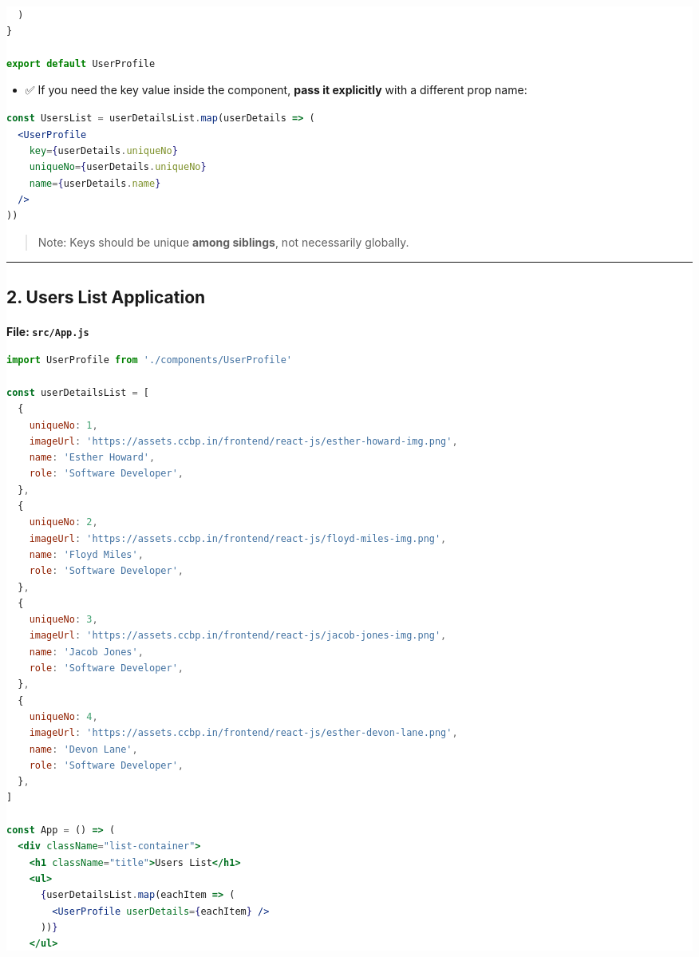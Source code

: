 ```jsx
  )
}

export default UserProfile
```

- ✅ If you need the key value inside the component, **pass it explicitly** with
  a different prop name:

```jsx
const UsersList = userDetailsList.map(userDetails => (
  <UserProfile
    key={userDetails.uniqueNo}
    uniqueNo={userDetails.uniqueNo}
    name={userDetails.name}
  />
))
```

> Note: Keys should be unique **among siblings**, not necessarily globally.

---

## 2. Users List Application

**File: `src/App.js`**

```jsx
import UserProfile from './components/UserProfile'

const userDetailsList = [
  {
    uniqueNo: 1,
    imageUrl: 'https://assets.ccbp.in/frontend/react-js/esther-howard-img.png',
    name: 'Esther Howard',
    role: 'Software Developer',
  },
  {
    uniqueNo: 2,
    imageUrl: 'https://assets.ccbp.in/frontend/react-js/floyd-miles-img.png',
    name: 'Floyd Miles',
    role: 'Software Developer',
  },
  {
    uniqueNo: 3,
    imageUrl: 'https://assets.ccbp.in/frontend/react-js/jacob-jones-img.png',
    name: 'Jacob Jones',
    role: 'Software Developer',
  },
  {
    uniqueNo: 4,
    imageUrl: 'https://assets.ccbp.in/frontend/react-js/esther-devon-lane.png',
    name: 'Devon Lane',
    role: 'Software Developer',
  },
]

const App = () => (
  <div className="list-container">
    <h1 className="title">Users List</h1>
    <ul>
      {userDetailsList.map(eachItem => (
        <UserProfile userDetails={eachItem} />
      ))}
    </ul>
```